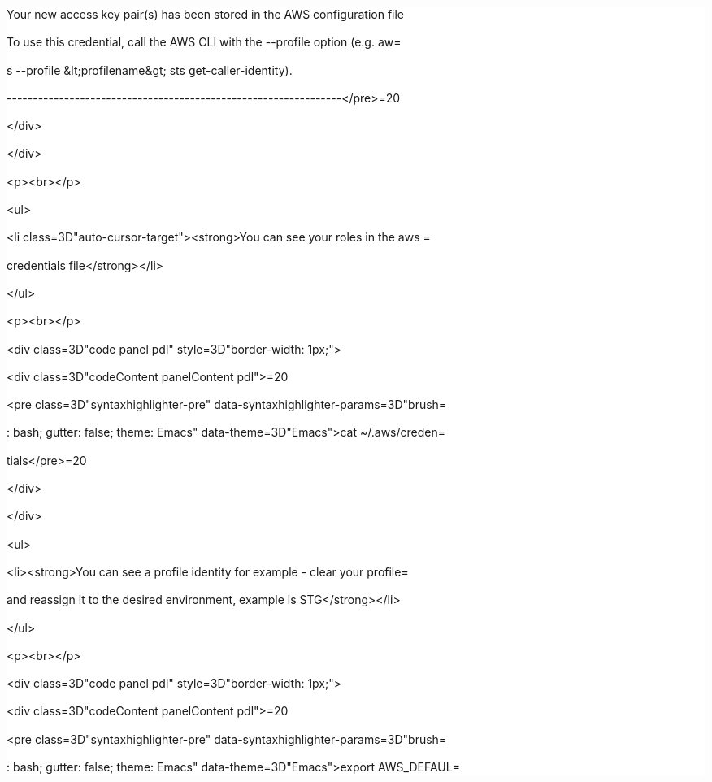 Your new access key pair(s) has been stored in the AWS configuration
file

To use this credential, call the AWS CLI with the --profile option (e.g.
aw=

s --profile \&lt;profilename\&gt; sts get-caller-identity).

\----------------------------------------------------------------\</pre\>=20

\</div\>

\</div\>

\<p\>\<br\>\</p\>

\<ul\>

\<li class=3D"auto-cursor-target"\>\<strong\>You can see your roles in
the aws =

credentials file\</strong\>\</li\>

\</ul\>

\<p\>\<br\>\</p\>

\<div class=3D"code panel pdl" style=3D"border-width: 1px;"\>

\<div class=3D"codeContent panelContent pdl"\>=20

\<pre class=3D"syntaxhighlighter-pre"
data-syntaxhighlighter-params=3D"brush=

: bash; gutter: false; theme: Emacs" data-theme=3D"Emacs"\>cat
\~/.aws/creden=

tials\</pre\>=20

\</div\>

\</div\>

\<ul\>

\<li\>\<strong\>You can see a profile identity for example - clear your
profile=

and reassign it to the desired environment, example is
STG\</strong\>\</li\>

\</ul\>

\<p\>\<br\>\</p\>

\<div class=3D"code panel pdl" style=3D"border-width: 1px;"\>

\<div class=3D"codeContent panelContent pdl"\>=20

\<pre class=3D"syntaxhighlighter-pre"
data-syntaxhighlighter-params=3D"brush=

: bash; gutter: false; theme: Emacs" data-theme=3D"Emacs"\>export
AWS\_DEFAUL=
